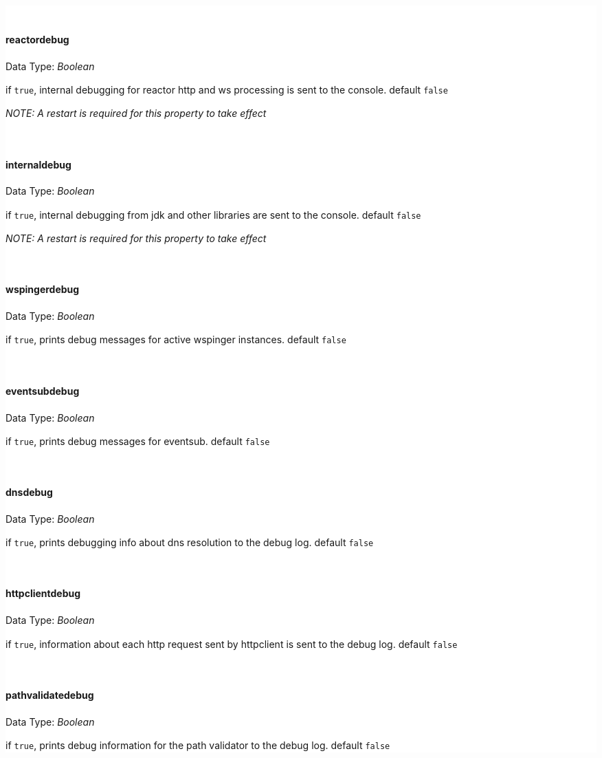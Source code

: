 &nbsp;

#### reactordebug

Data Type: _Boolean_

if `true`, internal debugging for reactor http and ws processing is sent to the console. default `false`

_NOTE: A restart is required for this property to take effect_

&nbsp;

#### internaldebug

Data Type: _Boolean_

if `true`, internal debugging from jdk and other libraries are sent to the console. default `false`

_NOTE: A restart is required for this property to take effect_

&nbsp;

#### wspingerdebug

Data Type: _Boolean_

if `true`, prints debug messages for active wspinger instances. default `false`

&nbsp;

#### eventsubdebug

Data Type: _Boolean_

if `true`, prints debug messages for eventsub. default `false`

&nbsp;

#### dnsdebug

Data Type: _Boolean_

if `true`, prints debugging info about dns resolution to the debug log. default `false`

&nbsp;

#### httpclientdebug

Data Type: _Boolean_

if `true`, information about each http request sent by httpclient is sent to the debug log. default `false`

&nbsp;

#### pathvalidatedebug

Data Type: _Boolean_

if `true`, prints debug information for the path validator to the debug log. default `false`

